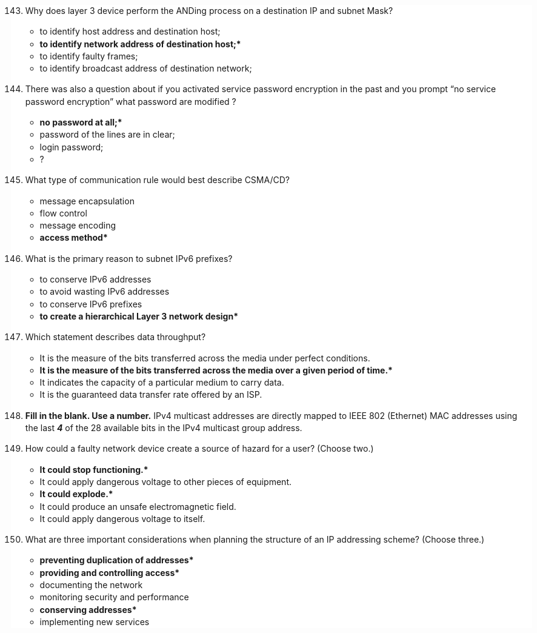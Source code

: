 143.  Why does layer 3 device perform the ANDing process on a destination IP and subnet Mask?

      -   to identify host address and destination host;
      -   **to identify network address of destination host;\***
      -   to identify faulty frames;
      -   to identify broadcast address of destination network;

144.  There was also a question about if you activated service password encryption in the past and you prompt “no service password encryption” what password are modified ?

      -   **no password at all;\***
      -   password of the lines are in clear;
      -   login password;
      -   ?

145.  What type of communication rule would best describe CSMA/CD?

      -   message encapsulation
      -   flow control
      -   message encoding
      -   **access method\***

146.  What is the primary reason to subnet IPv6 prefixes?

      -   to conserve IPv6 addresses
      -   to avoid wasting IPv6 addresses
      -   to conserve IPv6 prefixes
      -   **to create a hierarchical Layer 3 network design\***

147.  Which statement describes data throughput?

      -   It is the measure of the bits transferred across the media under perfect conditions.
      -   **It is the measure of the bits transferred across the media over a given period of time.\***
      -   It indicates the capacity of a particular medium to carry data.
      -   It is the guaranteed data transfer rate offered by an ISP.

148.  **Fill in the blank. Use a number.**
      IPv4 multicast addresses are directly mapped to IEEE 802 (Ethernet) MAC addresses using the last ___**4**___ of the 28 available bits in the IPv4 multicast group address.

149.  How could a faulty network device create a source of hazard for a user? (Choose two.)

      -   **It could stop functioning.\***
      -   It could apply dangerous voltage to other pieces of equipment.
      -   **It could explode.\***
      -   It could produce an unsafe electromagnetic field.
      -   It could apply dangerous voltage to itself.

150.  What are three important considerations when planning the structure of an IP addressing scheme? (Choose three.)

      -   **preventing duplication of addresses\***
      -   **providing and controlling access\***
      -   documenting the network
      -   monitoring security and performance
      -   **conserving addresses\***
      -   implementing new services
